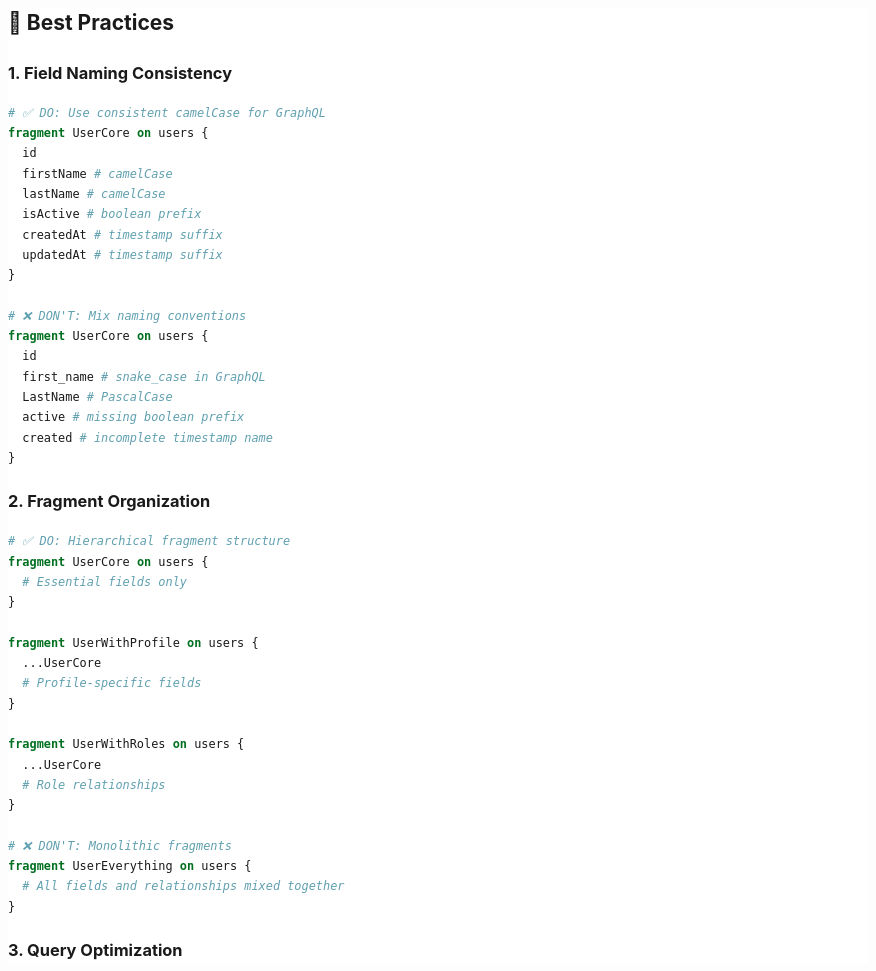 
## 🎯 Best Practices

### 1. Field Naming Consistency

```graphql
# ✅ DO: Use consistent camelCase for GraphQL
fragment UserCore on users {
  id
  firstName # camelCase
  lastName # camelCase
  isActive # boolean prefix
  createdAt # timestamp suffix
  updatedAt # timestamp suffix
}

# ❌ DON'T: Mix naming conventions
fragment UserCore on users {
  id
  first_name # snake_case in GraphQL
  LastName # PascalCase
  active # missing boolean prefix
  created # incomplete timestamp name
}
```

### 2. Fragment Organization

```graphql
# ✅ DO: Hierarchical fragment structure
fragment UserCore on users {
  # Essential fields only
}

fragment UserWithProfile on users {
  ...UserCore
  # Profile-specific fields
}

fragment UserWithRoles on users {
  ...UserCore
  # Role relationships
}

# ❌ DON'T: Monolithic fragments
fragment UserEverything on users {
  # All fields and relationships mixed together
}
```

### 3. Query Optimization
